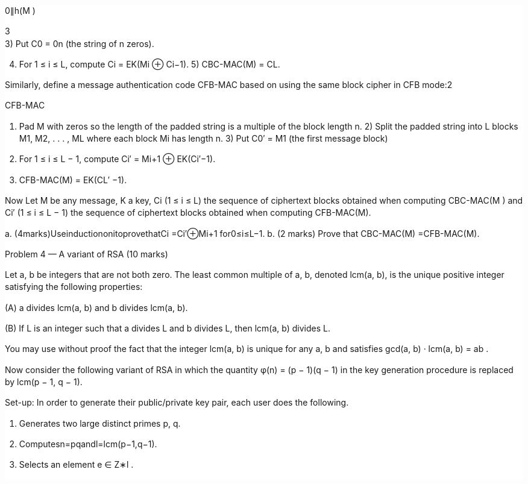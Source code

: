 0∥h(M )

</div>
</div>
<div class="layoutArea">
<div class="column">
3

</div>
</div>
</div>
<div class="page" title="Page 4">
<div class="layoutArea">
<div class="column">
3) Put C0 = 0n (the string of n zeros).

4) For 1 ≤ i ≤ L, compute Ci = EK(Mi ⊕ Ci−1). 5) CBC-MAC(M) = CL.

Similarly, define a message authentication code CFB-MAC based on using the same block cipher in CFB mode:2

CFB-MAC

1) Pad M with zeros so the length of the padded string is a multiple of the block length n. 2) Split the padded string into L blocks M1, M2, . . . , ML where each block Mi has length n. 3) Put C0′ = M1 (the first message block)

4) For 1 ≤ i ≤ L − 1, compute Ci′ = Mi+1 ⊕ EK(Ci′−1).

5) CFB-MAC(M) = EK(CL′ −1).

Now Let M be any message, K a key, Ci (1 ≤ i ≤ L) the sequence of ciphertext blocks obtained when computing CBC-MAC(M ) and Ci′ (1 ≤ i ≤ L − 1) the sequence of ciphertext blocks obtained when computing CFB-MAC(M).

a. (4marks)UseinductiononitoprovethatCi =Ci′⊕Mi+1 for0≤i≤L−1. b. (2 marks) Prove that CBC-MAC(M) =CFB-MAC(M).

Problem 4 — A variant of RSA (10 marks)

Let a, b be integers that are not both zero. The least common multiple of a, b, denoted lcm(a, b), is the unique positive integer satisfying the following properties:

(A) a divides lcm(a, b) and b divides lcm(a, b).

(B) If L is an integer such that a divides L and b divides L, then lcm(a, b) divides L.

You may use without proof the fact that the integer lcm(a, b) is unique for any a, b and satisfies gcd(a, b) · lcm(a, b) = ab .

Now consider the following variant of RSA in which the quantity φ(n) = (p − 1)(q − 1) in the key generation procedure is replaced by lcm(p − 1, q − 1).

Set-up: In order to generate their public/private key pair, each user does the following.

1) Generates two large distinct primes p, q.

2) Computesn=pqandl=lcm(p−1,q−1).

3) Selects an element e ∈ Z∗l .
